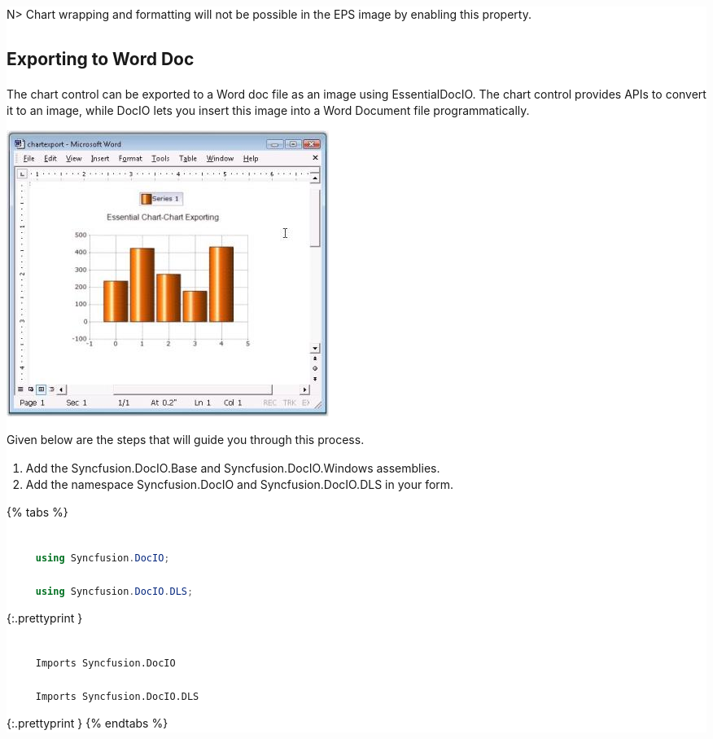 



N> Chart wrapping and formatting will not be possible in the EPS image by enabling this property.

## Exporting to Word Doc

The chart control can be exported to a Word doc file as an image using EssentialDocIO. The chart control provides APIs to convert it to an image, while DocIO lets you insert this image into a Word Document file programmatically.



![](Exporting_images/Exporting_img3.jpeg)


Given below are the steps that will guide you through this process.

1. Add the Syncfusion.DocIO.Base and Syncfusion.DocIO.Windows assemblies.
2. Add the namespace Syncfusion.DocIO and Syncfusion.DocIO.DLS in your form.

{% tabs %}
   ~~~ cs

		using Syncfusion.DocIO;

		using Syncfusion.DocIO.DLS;

   ~~~
   {:.prettyprint }


   ~~~ vbnet

		Imports Syncfusion.DocIO

		Imports Syncfusion.DocIO.DLS

   ~~~
   {:.prettyprint }
   {% endtabs %}
